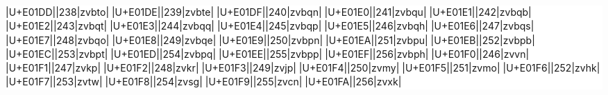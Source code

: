 |U+E01DD|󠇝|238|zvbto|
|U+E01DE|󠇞|239|zvbte|
|U+E01DF|󠇟|240|zvbqn|
|U+E01E0|󠇠|241|zvbqu|
|U+E01E1|󠇡|242|zvbqb|
|U+E01E2|󠇢|243|zvbqt|
|U+E01E3|󠇣|244|zvbqq|
|U+E01E4|󠇤|245|zvbqp|
|U+E01E5|󠇥|246|zvbqh|
|U+E01E6|󠇦|247|zvbqs|
|U+E01E7|󠇧|248|zvbqo|
|U+E01E8|󠇨|249|zvbqe|
|U+E01E9|󠇩|250|zvbpn|
|U+E01EA|󠇪|251|zvbpu|
|U+E01EB|󠇫|252|zvbpb|
|U+E01EC|󠇬|253|zvbpt|
|U+E01ED|󠇭|254|zvbpq|
|U+E01EE|󠇮|255|zvbpp|
|U+E01EF|󠇯|256|zvbph|
|U+E01F0|󠇥|246|zvvn|
|U+E01F1|󠇦|247|zvkp|
|U+E01F2|󠇧|248|zvkr|
|U+E01F3|󠇨|249|zvjp|
|U+E01F4|󠇩|250|zvmy|
|U+E01F5|󠇪|251|zvmo|
|U+E01F6|󠇫|252|zvhk|
|U+E01F7|󠇬|253|zvtw|
|U+E01F8|󠇭|254|zvsg|
|U+E01F9|󠇮|255|zvcn|
|U+E01FA|󠇯|256|zvxk|
